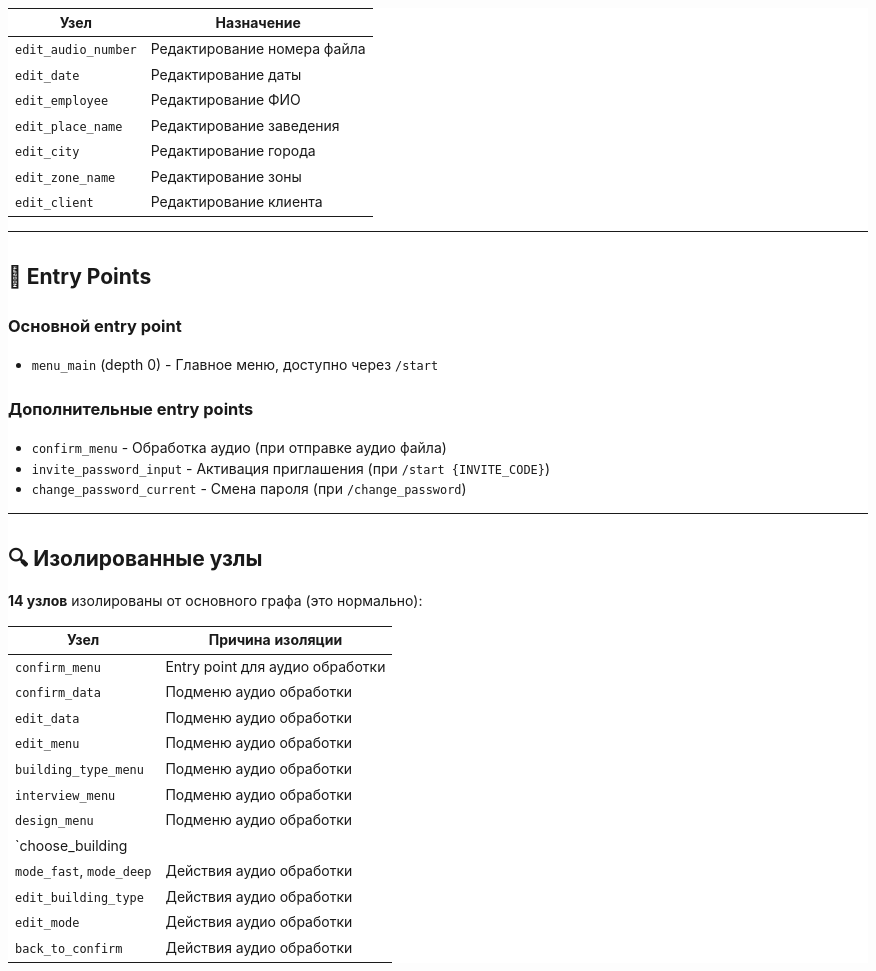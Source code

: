 | Узел | Назначение |
|------|------------|
| `edit_audio_number` | Редактирование номера файла |
| `edit_date` | Редактирование даты |
| `edit_employee` | Редактирование ФИО |
| `edit_place_name` | Редактирование заведения |
| `edit_city` | Редактирование города |
| `edit_zone_name` | Редактирование зоны |
| `edit_client` | Редактирование клиента |

---

## 📌 Entry Points

### Основной entry point
- `menu_main` (depth 0) - Главное меню, доступно через `/start`

### Дополнительные entry points
- `confirm_menu` - Обработка аудио (при отправке аудио файла)
- `invite_password_input` - Активация приглашения (при `/start {INVITE_CODE}`)
- `change_password_current` - Смена пароля (при `/change_password`)

---

## 🔍 Изолированные узлы

**14 узлов** изолированы от основного графа (это нормально):

| Узел | Причина изоляции |
|------|------------------|
| `confirm_menu` | Entry point для аудио обработки |
| `confirm_data` | Подменю аудио обработки |
| `edit_data` | Подменю аудио обработки |
| `edit_menu` | Подменю аудио обработки |
| `building_type_menu` | Подменю аудио обработки |
| `interview_menu` | Подменю аудио обработки |
| `design_menu` | Подменю аудио обработки |
| `choose_building||*` | Действия аудио обработки |
| `mode_fast`, `mode_deep` | Действия аудио обработки |
| `edit_building_type` | Действия аудио обработки |
| `edit_mode` | Действия аудио обработки |
| `back_to_confirm` | Действия аудио обработки |
